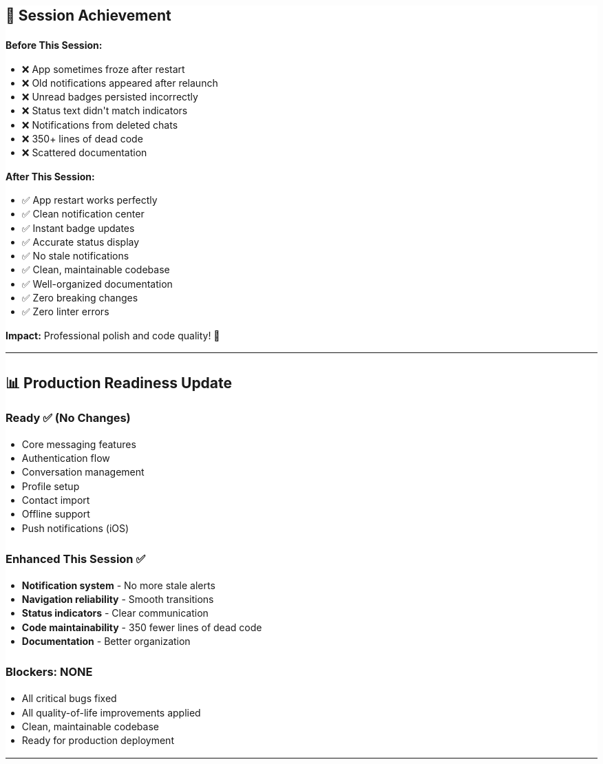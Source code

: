 
## 🎉 Session Achievement

**Before This Session:**
- ❌ App sometimes froze after restart
- ❌ Old notifications appeared after relaunch
- ❌ Unread badges persisted incorrectly
- ❌ Status text didn't match indicators
- ❌ Notifications from deleted chats
- ❌ 350+ lines of dead code
- ❌ Scattered documentation

**After This Session:**
- ✅ App restart works perfectly
- ✅ Clean notification center
- ✅ Instant badge updates
- ✅ Accurate status display
- ✅ No stale notifications
- ✅ Clean, maintainable codebase
- ✅ Well-organized documentation
- ✅ Zero breaking changes
- ✅ Zero linter errors

**Impact:** Professional polish and code quality! 🚀

---

## 📊 Production Readiness Update

### Ready ✅ (No Changes)
- Core messaging features
- Authentication flow
- Conversation management
- Profile setup
- Contact import
- Offline support
- Push notifications (iOS)

### Enhanced This Session ✅
- **Notification system** - No more stale alerts
- **Navigation reliability** - Smooth transitions
- **Status indicators** - Clear communication
- **Code maintainability** - 350 fewer lines of dead code
- **Documentation** - Better organization

### Blockers: NONE
- All critical bugs fixed
- All quality-of-life improvements applied
- Clean, maintainable codebase
- Ready for production deployment

---